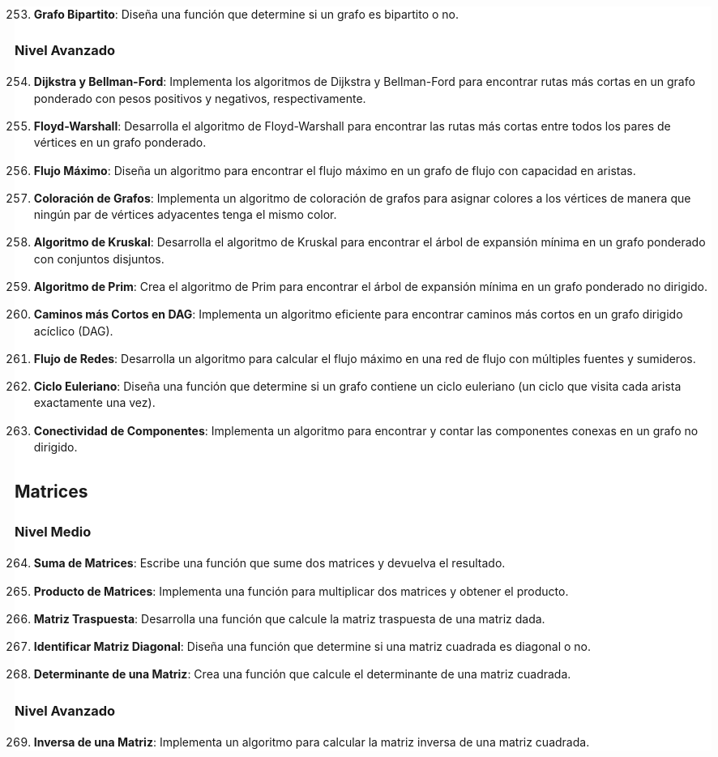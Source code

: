 253. **Grafo Bipartito**: Diseña una función que determine si un grafo es bipartito o no.

### Nivel Avanzado

254. **Dijkstra y Bellman-Ford**: Implementa los algoritmos de Dijkstra y Bellman-Ford para encontrar rutas más cortas en un grafo ponderado con pesos positivos y negativos, respectivamente.

255. **Floyd-Warshall**: Desarrolla el algoritmo de Floyd-Warshall para encontrar las rutas más cortas entre todos los pares de vértices en un grafo ponderado.

256. **Flujo Máximo**: Diseña un algoritmo para encontrar el flujo máximo en un grafo de flujo con capacidad en aristas.

257. **Coloración de Grafos**: Implementa un algoritmo de coloración de grafos para asignar colores a los vértices de manera que ningún par de vértices adyacentes tenga el mismo color.

258. **Algoritmo de Kruskal**: Desarrolla el algoritmo de Kruskal para encontrar el árbol de expansión mínima en un grafo ponderado con conjuntos disjuntos.

259. **Algoritmo de Prim**: Crea el algoritmo de Prim para encontrar el árbol de expansión mínima en un grafo ponderado no dirigido.

260. **Caminos más Cortos en DAG**: Implementa un algoritmo eficiente para encontrar caminos más cortos en un grafo dirigido acíclico (DAG).

261. **Flujo de Redes**: Desarrolla un algoritmo para calcular el flujo máximo en una red de flujo con múltiples fuentes y sumideros.

262. **Ciclo Euleriano**: Diseña una función que determine si un grafo contiene un ciclo euleriano (un ciclo que visita cada arista exactamente una vez).

263. **Conectividad de Componentes**: Implementa un algoritmo para encontrar y contar las componentes conexas en un grafo no dirigido.

## Matrices

### Nivel Medio

264. **Suma de Matrices**: Escribe una función que sume dos matrices y devuelva el resultado.

265. **Producto de Matrices**: Implementa una función para multiplicar dos matrices y obtener el producto.

266. **Matriz Traspuesta**: Desarrolla una función que calcule la matriz traspuesta de una matriz dada.

267. **Identificar Matriz Diagonal**: Diseña una función que determine si una matriz cuadrada es diagonal o no.

268. **Determinante de una Matriz**: Crea una función que calcule el determinante de una matriz cuadrada.

### Nivel Avanzado

269. **Inversa de una Matriz**: Implementa un algoritmo para calcular la matriz inversa de una matriz cuadrada.
